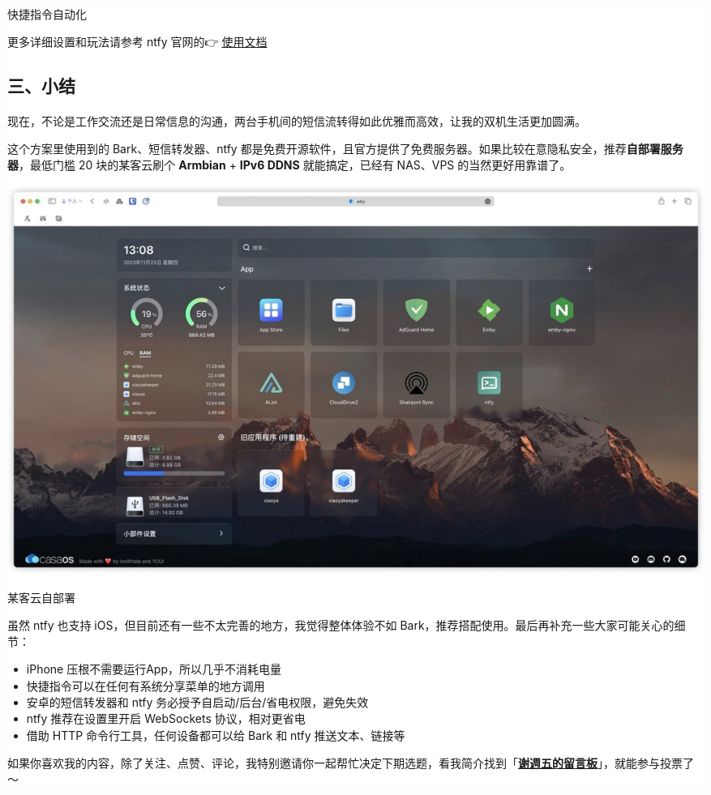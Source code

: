 快捷指令自动化

更多详细设置和玩法请参考 ntfy 官网的👉 [使用文档](https://sspai.com/link?target=https%3A%2F%2Fdocs.ntfy.sh%2F)

## 三、小结

现在，不论是工作交流还是日常信息的沟通，两台手机间的短信流转得如此优雅而高效，让我的双机生活更加圆满。

这个方案里使用到的 Bark、短信转发器、ntfy 都是免费开源软件，且官方提供了免费服务器。如果比较在意隐私安全，推荐**自部署服务器**，最低门槛 20 块的某客云刷个 **Armbian** + **IPv6 DDNS** 就能搞定，已经有 NAS、VPS 的当然更好用靠谱了。

![](assets/1701826667-f51894ed4bf4e8c5df34873eeee6b4af.jpg)

某客云自部署

虽然 ntfy 也支持 iOS，但目前还有一些不太完善的地方，我觉得整体体验不如 Bark，推荐搭配使用。最后再补充一些大家可能关心的细节：

-   iPhone 压根不需要运行App，所以几乎不消耗电量
-   快捷指令可以在任何有系统分享菜单的地方调用
-   安卓的短信转发器和 ntfy 务必授予自启动/后台/省电权限，避免失效
-   ntfy 推荐在设置里开启 WebSockets 协议，相对更省电
-   借助 HTTP 命令行工具，任何设备都可以给 Bark 和 ntfy 推送文本、链接等

如果你喜欢我的内容，除了关注、点赞、评论，我特别邀请你一起帮忙决定下期选题，看我简介找到「[**谢週五的留言板**](https://support.qq.com/products/286230/roadmap?d-wx-push=1)」，就能参与投票了～
